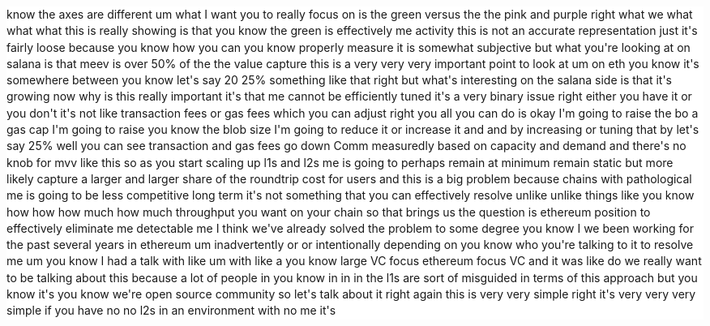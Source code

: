 know the axes are different um what I
want you to really focus on is the green
versus the the pink and purple right
what we what what what this is really
showing is that you know the green is
effectively me activity this is not an
accurate representation just it's fairly
loose because you know how you can you
know properly measure it is somewhat
subjective but what you're looking at on
salana is that meev is over 50% of the
the value capture this is a very very
very important point to look at um on
eth you know it's somewhere between you
know let's say 20 25% something like
that right but what's interesting on the
salana side is that it's
growing now why is this really important
it's that me cannot be efficiently tuned
it's a very binary issue right either
you have it or you don't it's not like
transaction fees or gas fees which you
can adjust right you all you can do is
okay I'm going to raise the bo a gas cap
I'm going to raise you know the blob
size I'm going to reduce it or increase
it and and by increasing or tuning that
by let's say 25% well you can see
transaction and gas fees go down Comm
measuredly based on capacity and demand
and there's no knob for mvv like this so
as you start scaling up l1s and l2s me
is going to perhaps remain at minimum
remain static but more likely capture a
larger and larger share of the roundtrip
cost for users and this is a big problem
because chains with pathological me is
going to be less competitive long term
it's not something that you can
effectively
resolve unlike unlike things like you
know how how how much how much
throughput you want on your
chain so that brings us the question is
ethereum position to effectively
eliminate me detectable
me I think we've already solved the
problem to some degree you know I we
been working for the past several years
in ethereum um inadvertently or or
intentionally depending on you know who
you're talking to it to resolve me um
you know I had a talk with like um with
like a you know large VC focus ethereum
focus VC and it was like do we really
want to be talking about this because a
lot of people in you know in in in the
l1s are sort of misguided in terms of
this approach but you know it's you know
we're open source community so let's
talk about it right again this is very
very simple right it's very very very
simple if you have no no l2s in an
environment with no me it's